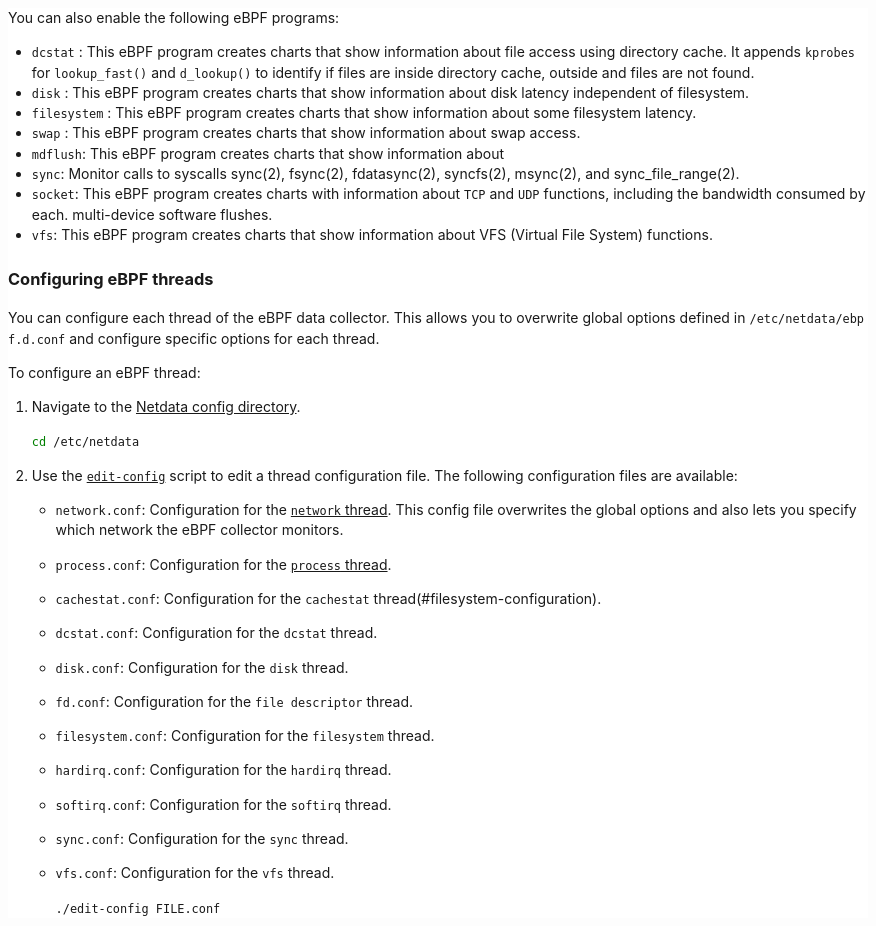 You can also enable the following eBPF programs:

-   `dcstat` : This eBPF program creates charts that show information about file access using directory cache. It appends
    `kprobes` for `lookup_fast()` and `d_lookup()` to identify if files are inside directory cache, outside and files are
    not found.
-   `disk` : This eBPF program creates charts that show information about disk latency independent of filesystem.
-   `filesystem` : This eBPF program creates charts that show information about some filesystem latency.
-   `swap` : This eBPF program creates charts that show information about swap access.
-   `mdflush`: This eBPF program creates charts that show information about
-   `sync`: Monitor calls to syscalls sync(2), fsync(2), fdatasync(2), syncfs(2), msync(2), and sync_file_range(2).
-   `socket`: This eBPF program creates charts with information about `TCP` and `UDP` functions, including the
    bandwidth consumed by each.
    multi-device software flushes.
-   `vfs`: This eBPF program creates charts that show information about VFS (Virtual File System) functions.

### Configuring eBPF threads

You can configure each thread of the eBPF data collector. This allows you to overwrite global options defined in `/etc/netdata/ebpf.d.conf` and configure specific options for each thread.

To configure an eBPF thread:

1.  Navigate to the [Netdata config directory](https://github.com/netdata/netdata/blob/master/docs/configure/nodes.md#the-netdata-config-directory).
    ```bash
    cd /etc/netdata
    ```
2.  Use the [`edit-config`](https://github.com/netdata/netdata/blob/master/docs/configure/nodes.md#use-edit-config-to-edit-configuration-files) script to edit a thread configuration file. The following configuration files are available:

    -   `network.conf`: Configuration for the [`network` thread](#network-configuration). This config file overwrites the global options and also
        lets you specify which network the eBPF collector monitors.
    -   `process.conf`: Configuration for the [`process` thread](#sync-configuration).
    -   `cachestat.conf`: Configuration for the `cachestat` thread(#filesystem-configuration).
    -   `dcstat.conf`: Configuration for the `dcstat` thread.
    -   `disk.conf`: Configuration for the `disk` thread.
    -   `fd.conf`: Configuration for the `file descriptor` thread.
    -   `filesystem.conf`: Configuration for the `filesystem` thread.
    -   `hardirq.conf`: Configuration for the `hardirq` thread.
    -   `softirq.conf`: Configuration for the `softirq` thread.
    -   `sync.conf`: Configuration for the `sync` thread.
    -   `vfs.conf`: Configuration for the `vfs` thread.

        ```bash
        ./edit-config FILE.conf
        ```
